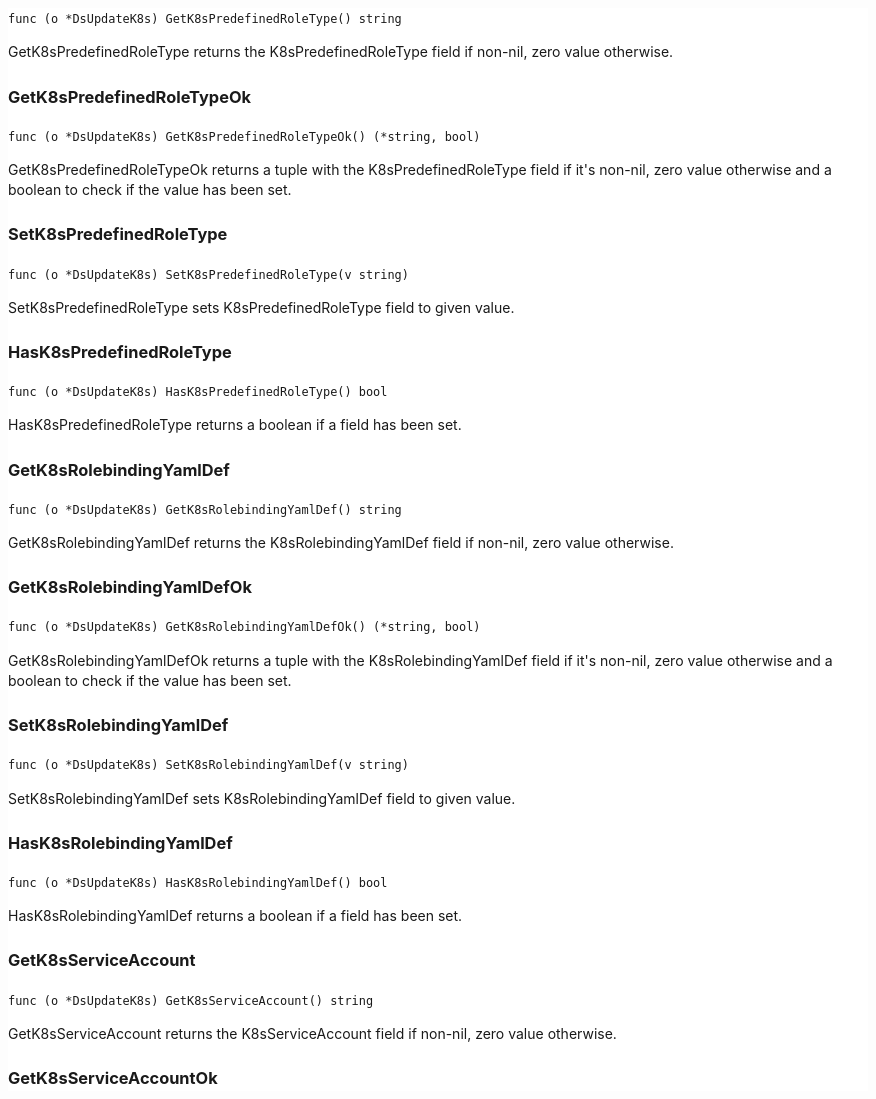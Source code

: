 `func (o *DsUpdateK8s) GetK8sPredefinedRoleType() string`

GetK8sPredefinedRoleType returns the K8sPredefinedRoleType field if non-nil, zero value otherwise.

### GetK8sPredefinedRoleTypeOk

`func (o *DsUpdateK8s) GetK8sPredefinedRoleTypeOk() (*string, bool)`

GetK8sPredefinedRoleTypeOk returns a tuple with the K8sPredefinedRoleType field if it's non-nil, zero value otherwise
and a boolean to check if the value has been set.

### SetK8sPredefinedRoleType

`func (o *DsUpdateK8s) SetK8sPredefinedRoleType(v string)`

SetK8sPredefinedRoleType sets K8sPredefinedRoleType field to given value.

### HasK8sPredefinedRoleType

`func (o *DsUpdateK8s) HasK8sPredefinedRoleType() bool`

HasK8sPredefinedRoleType returns a boolean if a field has been set.

### GetK8sRolebindingYamlDef

`func (o *DsUpdateK8s) GetK8sRolebindingYamlDef() string`

GetK8sRolebindingYamlDef returns the K8sRolebindingYamlDef field if non-nil, zero value otherwise.

### GetK8sRolebindingYamlDefOk

`func (o *DsUpdateK8s) GetK8sRolebindingYamlDefOk() (*string, bool)`

GetK8sRolebindingYamlDefOk returns a tuple with the K8sRolebindingYamlDef field if it's non-nil, zero value otherwise
and a boolean to check if the value has been set.

### SetK8sRolebindingYamlDef

`func (o *DsUpdateK8s) SetK8sRolebindingYamlDef(v string)`

SetK8sRolebindingYamlDef sets K8sRolebindingYamlDef field to given value.

### HasK8sRolebindingYamlDef

`func (o *DsUpdateK8s) HasK8sRolebindingYamlDef() bool`

HasK8sRolebindingYamlDef returns a boolean if a field has been set.

### GetK8sServiceAccount

`func (o *DsUpdateK8s) GetK8sServiceAccount() string`

GetK8sServiceAccount returns the K8sServiceAccount field if non-nil, zero value otherwise.

### GetK8sServiceAccountOk
